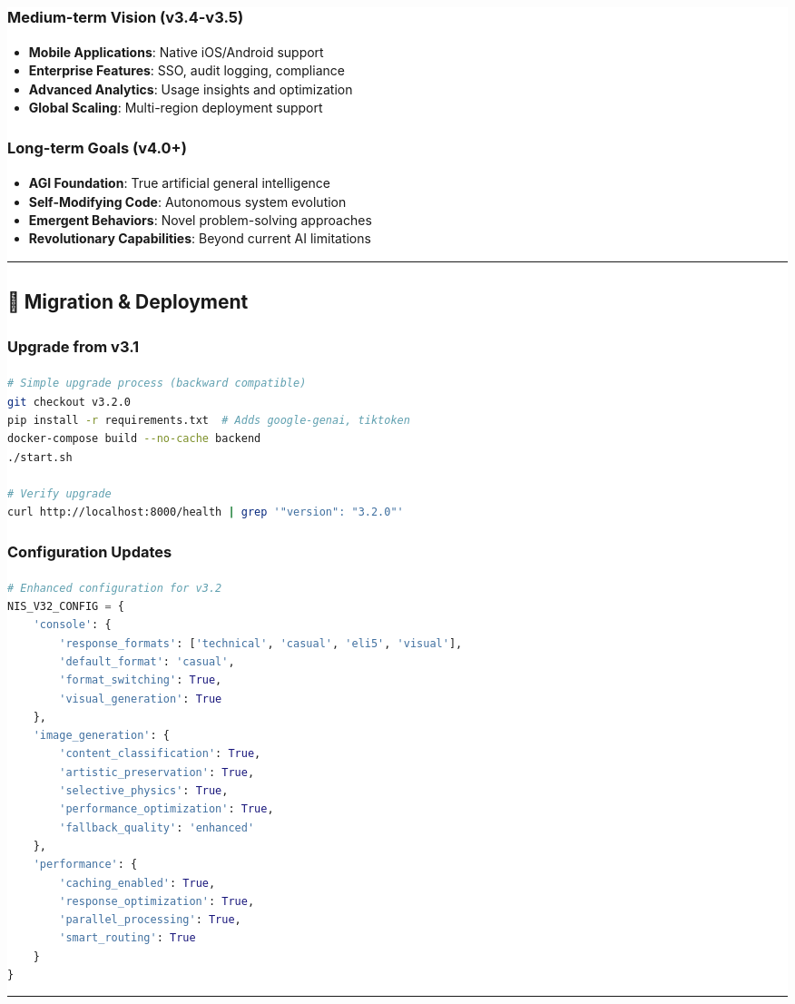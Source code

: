 ### Medium-term Vision (v3.4-v3.5)
- **Mobile Applications**: Native iOS/Android support
- **Enterprise Features**: SSO, audit logging, compliance
- **Advanced Analytics**: Usage insights and optimization
- **Global Scaling**: Multi-region deployment support

### Long-term Goals (v4.0+)
- **AGI Foundation**: True artificial general intelligence
- **Self-Modifying Code**: Autonomous system evolution
- **Emergent Behaviors**: Novel problem-solving approaches
- **Revolutionary Capabilities**: Beyond current AI limitations

---

## 🔧 Migration & Deployment

### Upgrade from v3.1
```bash
# Simple upgrade process (backward compatible)
git checkout v3.2.0
pip install -r requirements.txt  # Adds google-genai, tiktoken
docker-compose build --no-cache backend
./start.sh

# Verify upgrade
curl http://localhost:8000/health | grep '"version": "3.2.0"'
```

### Configuration Updates
```python
# Enhanced configuration for v3.2
NIS_V32_CONFIG = {
    'console': {
        'response_formats': ['technical', 'casual', 'eli5', 'visual'],
        'default_format': 'casual',
        'format_switching': True,
        'visual_generation': True
    },
    'image_generation': {
        'content_classification': True,
        'artistic_preservation': True,
        'selective_physics': True,
        'performance_optimization': True,
        'fallback_quality': 'enhanced'
    },
    'performance': {
        'caching_enabled': True,
        'response_optimization': True,
        'parallel_processing': True,
        'smart_routing': True
    }
}
```

---